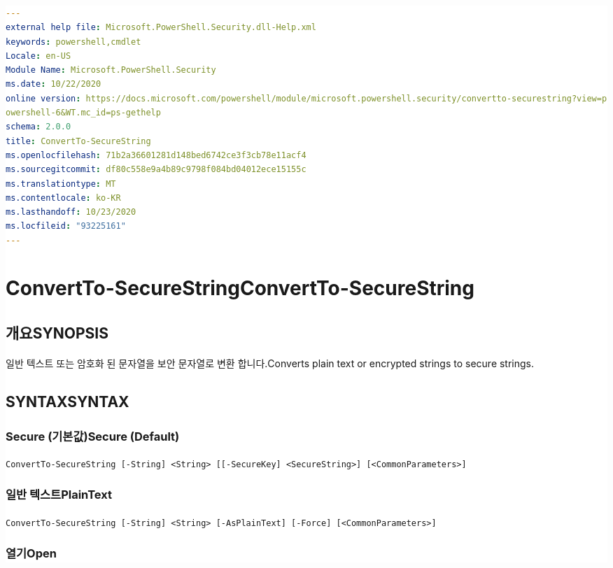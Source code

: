 ```yaml
---
external help file: Microsoft.PowerShell.Security.dll-Help.xml
keywords: powershell,cmdlet
Locale: en-US
Module Name: Microsoft.PowerShell.Security
ms.date: 10/22/2020
online version: https://docs.microsoft.com/powershell/module/microsoft.powershell.security/convertto-securestring?view=powershell-6&WT.mc_id=ps-gethelp
schema: 2.0.0
title: ConvertTo-SecureString
ms.openlocfilehash: 71b2a36601281d148bed6742ce3f3cb78e11acf4
ms.sourcegitcommit: df80c558e9a4b89c9798f084bd04012ece15155c
ms.translationtype: MT
ms.contentlocale: ko-KR
ms.lasthandoff: 10/23/2020
ms.locfileid: "93225161"
---
```

# <span data-ttu-id="ac7be-103">ConvertTo-SecureString</span><span class="sxs-lookup"><span data-stu-id="ac7be-103">ConvertTo-SecureString</span></span>

## <span data-ttu-id="ac7be-104">개요</span><span class="sxs-lookup"><span data-stu-id="ac7be-104">SYNOPSIS</span></span>
<span data-ttu-id="ac7be-105">일반 텍스트 또는 암호화 된 문자열을 보안 문자열로 변환 합니다.</span><span class="sxs-lookup"><span data-stu-id="ac7be-105">Converts plain text or encrypted strings to secure strings.</span></span>

## <span data-ttu-id="ac7be-106">SYNTAX</span><span class="sxs-lookup"><span data-stu-id="ac7be-106">SYNTAX</span></span>

### <span data-ttu-id="ac7be-107">Secure (기본값)</span><span class="sxs-lookup"><span data-stu-id="ac7be-107">Secure (Default)</span></span>

```
ConvertTo-SecureString [-String] <String> [[-SecureKey] <SecureString>] [<CommonParameters>]
```

### <span data-ttu-id="ac7be-108">일반 텍스트</span><span class="sxs-lookup"><span data-stu-id="ac7be-108">PlainText</span></span>

```
ConvertTo-SecureString [-String] <String> [-AsPlainText] [-Force] [<CommonParameters>]
```

### <span data-ttu-id="ac7be-109">열기</span><span class="sxs-lookup"><span data-stu-id="ac7be-109">Open</span></span>
